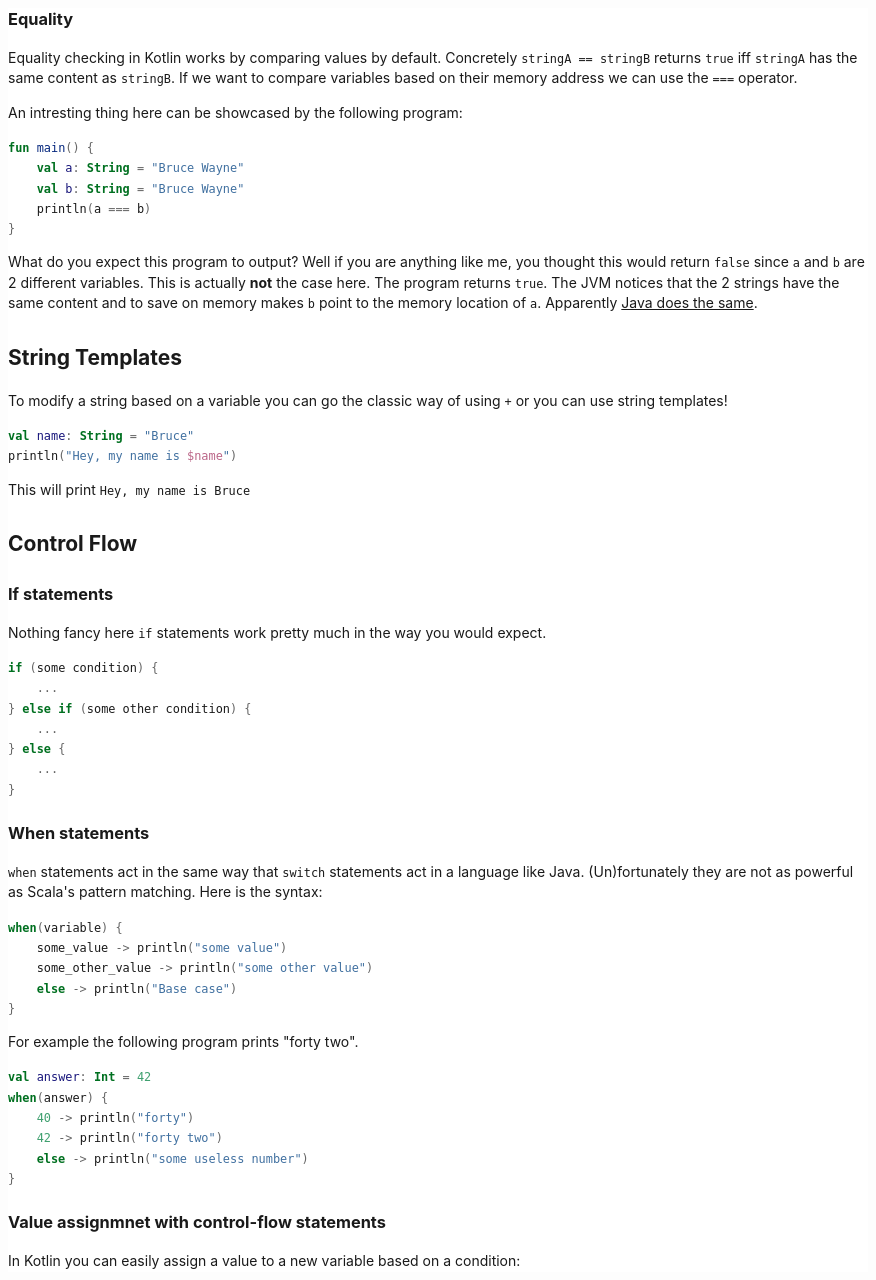 ### Equality
Equality checking in Kotlin works by comparing values by default. Concretely `stringA == stringB` returns `true` iff `stringA` has the same content as `stringB`. If we want to compare variables based on their memory address we can use the `===` operator. 

An intresting thing here can be showcased by the following program:
```kotlin
fun main() {
    val a: String = "Bruce Wayne"
    val b: String = "Bruce Wayne"
    println(a === b)
}
```
What do you expect this program to output? Well if you are anything like me, you thought this would return `false` since `a` and `b` are 2 different variables. This is actually **not** the case here. The program returns `true`. The JVM notices that the 2 strings have the same content and to save on memory makes `b` point to the memory location of `a`.  Apparently [Java does the same](https://stackoverflow.com/questions/13450392/why-are-equal-java-strings-taking-the-same-address).

## String Templates
To modify a string based on a variable you can go the classic way of using `+` or you can use string templates!
```kotlin
val name: String = "Bruce"
println("Hey, my name is $name")
```
This will print `Hey, my name is Bruce`

## Control Flow
### If statements
Nothing fancy here `if` statements work pretty much in the way you would expect.
```kotlin
if (some condition) {
    ...
} else if (some other condition) {
    ...
} else {
    ...
}
```
### When statements
`when` statements act in the same way that `switch` statements act in a language like Java. (Un)fortunately they are not as powerful as Scala's pattern matching. Here is the syntax:
```kotlin
when(variable) {
    some_value -> println("some value")
    some_other_value -> println("some other value")
    else -> println("Base case")
}
```
For example the following program prints "forty two".
```kotlin
val answer: Int = 42
when(answer) {
    40 -> println("forty")
    42 -> println("forty two")
    else -> println("some useless number")
}
```
### Value assignmnet with control-flow statements
In Kotlin you can easily assign a value to a new variable based on a condition:
```kotlin
```